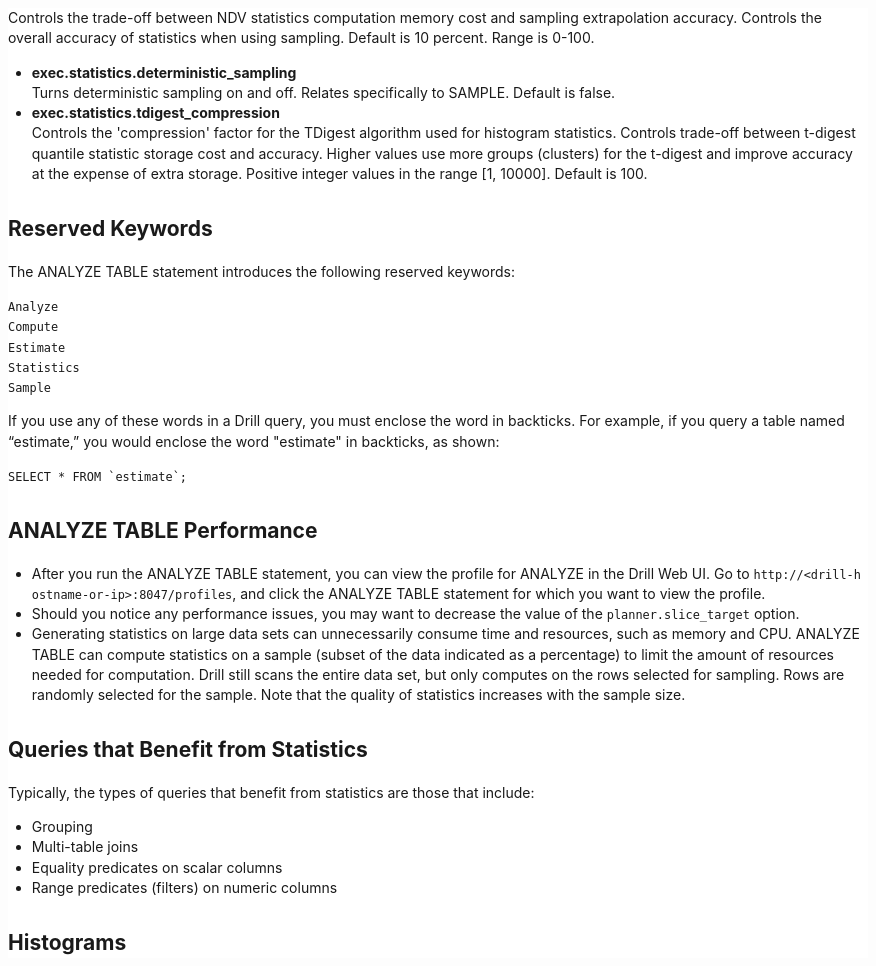 Controls the trade-off between NDV statistics computation memory cost and sampling extrapolation accuracy. Controls the overall accuracy of statistics when using sampling. Default is 10 percent. Range is 0-100.  
- **exec.statistics.deterministic_sampling**  
Turns deterministic sampling on and off. Relates specifically to SAMPLE. Default is false.  
- **exec.statistics.tdigest_compression**  
Controls the 'compression' factor for the TDigest algorithm used for histogram statistics. Controls trade-off between t-digest quantile statistic storage cost and accuracy. Higher values use more groups (clusters) for the t-digest and improve accuracy at the expense of extra storage. Positive integer values in the range [1, 10000].  Default is 100.  
 


## Reserved Keywords

The ANALYZE TABLE statement introduces the following reserved keywords:  
 
	Analyze  
	Compute  
	Estimate  
	Statistics  
	Sample  

If you use any of these words in a Drill query, you must enclose the word in backticks. For example, if you query a table named “estimate,” you would enclose the word "estimate" in backticks, as shown:  

	SELECT * FROM `estimate`;

 
## ANALYZE TABLE Performance

- After you run the ANALYZE TABLE statement, you can view the profile for ANALYZE in the Drill Web UI. Go to `http://<drill-hostname-or-ip>:8047/profiles`, and click the ANALYZE TABLE statement for which you want to view the profile.  
- Should you notice any performance issues, you may want to decrease the value of the `planner.slice_target` option.   
- Generating statistics on large data sets can unnecessarily consume time and resources, such as memory and CPU. ANALYZE TABLE can compute statistics on a sample (subset of the data indicated as a percentage) to limit the amount of resources needed for computation. Drill still scans the entire data set, but only computes on the rows selected for sampling. Rows are randomly selected for the sample. Note that the quality of statistics increases with the sample size.    
 
## Queries that Benefit from Statistics
Typically, the types of queries that benefit from statistics are those that include:

- Grouping  
- Multi-table joins  
- Equality predicates on scalar columns   
- Range predicates (filters) on numeric columns
  
## Histograms
